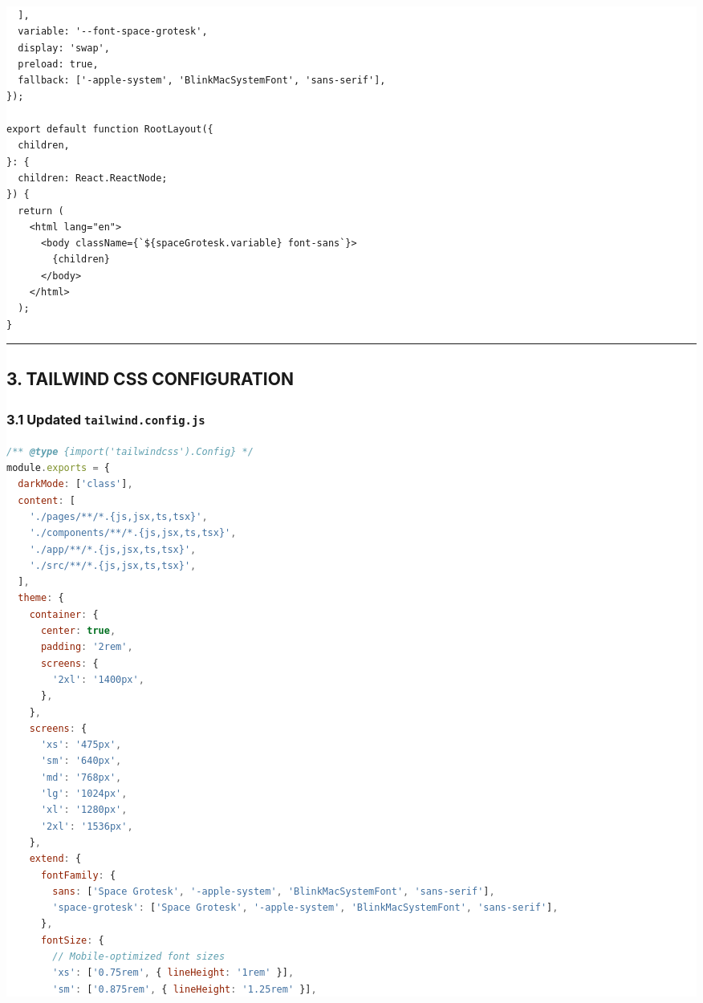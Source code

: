 ```tsx
  ],
  variable: '--font-space-grotesk',
  display: 'swap',
  preload: true,
  fallback: ['-apple-system', 'BlinkMacSystemFont', 'sans-serif'],
});

export default function RootLayout({
  children,
}: {
  children: React.ReactNode;
}) {
  return (
    <html lang="en">
      <body className={`${spaceGrotesk.variable} font-sans`}>
        {children}
      </body>
    </html>
  );
}
```

---

## 3. TAILWIND CSS CONFIGURATION

### **3.1 Updated `tailwind.config.js`**
```js
/** @type {import('tailwindcss').Config} */
module.exports = {
  darkMode: ['class'],
  content: [
    './pages/**/*.{js,jsx,ts,tsx}',
    './components/**/*.{js,jsx,ts,tsx}',
    './app/**/*.{js,jsx,ts,tsx}',
    './src/**/*.{js,jsx,ts,tsx}',
  ],
  theme: {
    container: {
      center: true,
      padding: '2rem',
      screens: {
        '2xl': '1400px',
      },
    },
    screens: {
      'xs': '475px',
      'sm': '640px',
      'md': '768px',
      'lg': '1024px',
      'xl': '1280px',
      '2xl': '1536px',
    },
    extend: {
      fontFamily: {
        sans: ['Space Grotesk', '-apple-system', 'BlinkMacSystemFont', 'sans-serif'],
        'space-grotesk': ['Space Grotesk', '-apple-system', 'BlinkMacSystemFont', 'sans-serif'],
      },
      fontSize: {
        // Mobile-optimized font sizes
        'xs': ['0.75rem', { lineHeight: '1rem' }],
        'sm': ['0.875rem', { lineHeight: '1.25rem' }],
```